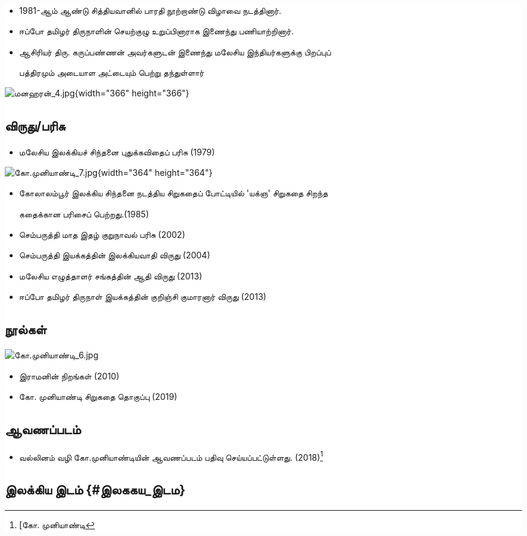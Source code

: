 -   1981-ஆம் ஆண்டு சித்தியவானில் பாரதி நூற்றாண்டு விழாவை நடத்தினார்.

-   ஈப்போ தமிழர் திருநாளின் செயற்குழு உறுப்பினாராக இணைந்து பணியாற்றினார்.

-   ஆசிரியர் திரு. கருப்பண்ணன் அவர்களுடன் இணைந்து மலேசிய இந்தியர்களுக்கு பிறப்புப்

    பத்திரமும் அடையாள அட்டையும் பெற்று தந்துள்ளார்



![](மனஹரன்_4.jpg "மனஹரன்_4.jpg"){width="366" height="366"}



## விருது/பரிசு



-   மலேசிய இலக்கியச் சிந்தனை புதுக்கவிதைப் பரிசு (1979)



![](கோ.முனியாண்டி_7.jpg "கோ.முனியாண்டி_7.jpg"){width="364" height="364"}



-   கோலாலம்பூர் இலக்கிய சிந்தனை நடத்திய சிறுகதைப் போட்டியில் 'யக்ஞ' சிறுகதை சிறந்த

    கதைக்கான பரிசைப் பெற்றது.(1985)

-   செம்பருத்தி மாத இதழ் குறுநாவல் பரிசு (2002)

-   செம்பருத்தி இயக்கத்தின் இலக்கியவாதி விருது (2004)

-   மலேசிய எழுத்தாளர் சங்கத்தின் ஆதி விருது (2013)

-   ஈப்போ தமிழர் திருநாள் இயக்கத்தின் குறிஞ்சி குமாரனார் விருது (2013)



## நூல்கள்



![](கோ.முனியாண்டி_6.jpg "கோ.முனியாண்டி_6.jpg")



-   இராமனின் நிறங்கள் (2010)

-   கோ. முனியாண்டி சிறுகதை தொகுப்பு (2019)



## ஆவணப்படம்



-   வல்லினம் வழி கோ.முனியாண்டியின் ஆவணப்படம் பதிவு செய்யப்பட்டுள்ளது. (2018)[^1]



## இலக்கிய இடம் {#இலககய_இடம}


[^1]: [கோ. முனியாண்டி